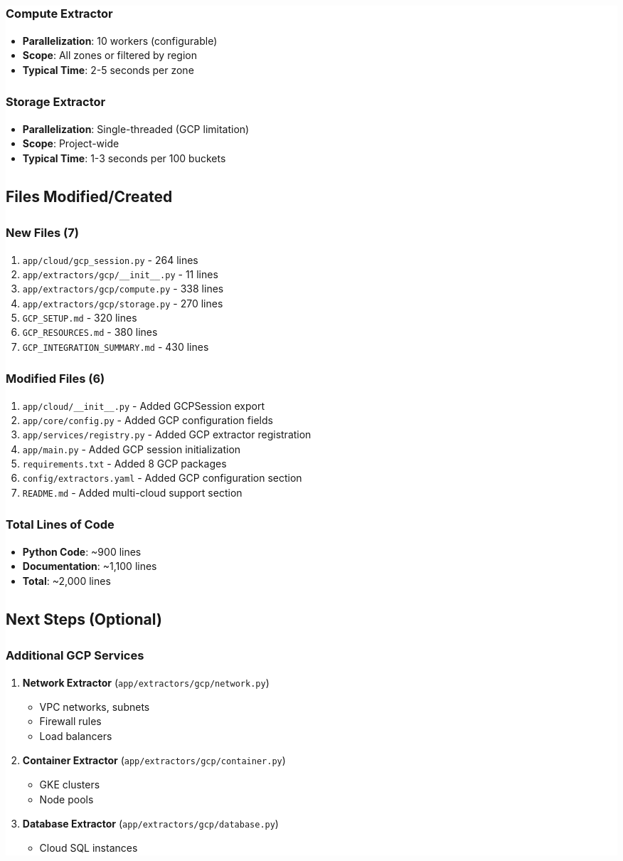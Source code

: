 ### Compute Extractor
- **Parallelization**: 10 workers (configurable)
- **Scope**: All zones or filtered by region
- **Typical Time**: 2-5 seconds per zone

### Storage Extractor
- **Parallelization**: Single-threaded (GCP limitation)
- **Scope**: Project-wide
- **Typical Time**: 1-3 seconds per 100 buckets

## Files Modified/Created

### New Files (7)
1. `app/cloud/gcp_session.py` - 264 lines
2. `app/extractors/gcp/__init__.py` - 11 lines
3. `app/extractors/gcp/compute.py` - 338 lines
4. `app/extractors/gcp/storage.py` - 270 lines
5. `GCP_SETUP.md` - 320 lines
6. `GCP_RESOURCES.md` - 380 lines
7. `GCP_INTEGRATION_SUMMARY.md` - 430 lines

### Modified Files (6)
1. `app/cloud/__init__.py` - Added GCPSession export
2. `app/core/config.py` - Added GCP configuration fields
3. `app/services/registry.py` - Added GCP extractor registration
4. `app/main.py` - Added GCP session initialization
5. `requirements.txt` - Added 8 GCP packages
6. `config/extractors.yaml` - Added GCP configuration section
7. `README.md` - Added multi-cloud support section

### Total Lines of Code
- **Python Code**: ~900 lines
- **Documentation**: ~1,100 lines
- **Total**: ~2,000 lines

## Next Steps (Optional)

### Additional GCP Services
1. **Network Extractor** (`app/extractors/gcp/network.py`)
   - VPC networks, subnets
   - Firewall rules
   - Load balancers

2. **Container Extractor** (`app/extractors/gcp/container.py`)
   - GKE clusters
   - Node pools

3. **Database Extractor** (`app/extractors/gcp/database.py`)
   - Cloud SQL instances
